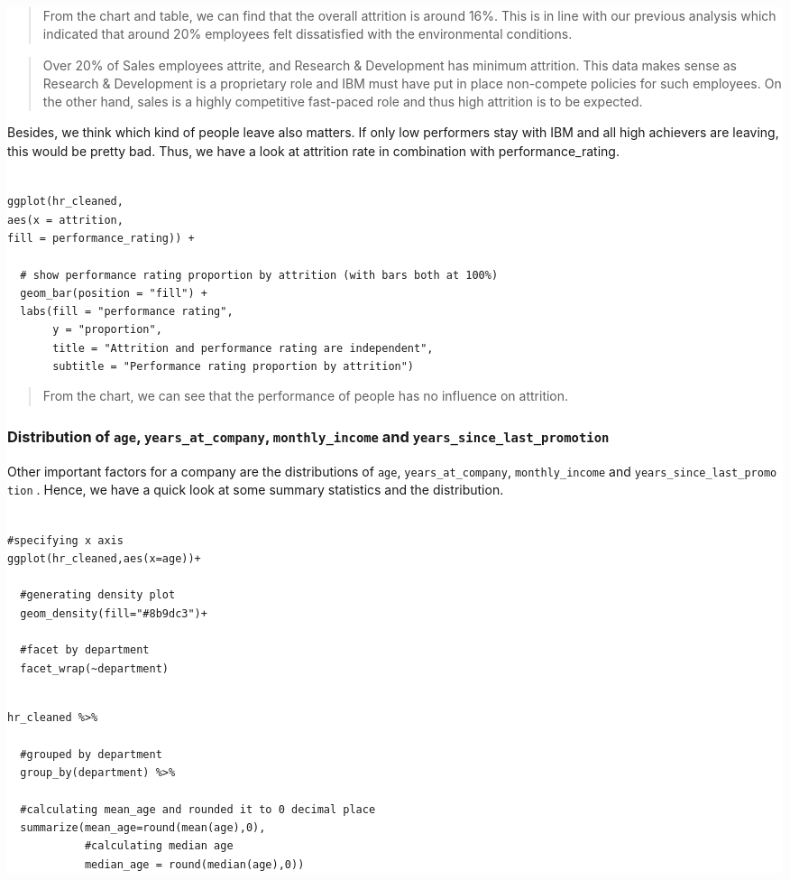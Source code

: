 >From the chart and table, we can find that the overall attrition is around 16%. This is in line with our previous analysis which indicated that around 20% employees felt dissatisfied with the environmental conditions.

>Over 20% of Sales employees attrite, and Research & Development has minimum attrition. This data makes sense as Research & Development is a proprietary role and IBM must have put in place non-compete policies for such employees. On the other hand, sales is a highly competitive fast-paced role and thus high attrition is to be expected.

Besides, we think which kind of people leave also matters. If only low performers stay with IBM and all high achievers are leaving, this would be pretty bad. Thus, we have a look at attrition rate in combination with performance_rating.

```{r}

ggplot(hr_cleaned, 
aes(x = attrition, 
fill = performance_rating)) + 

  # show performance rating proportion by attrition (with bars both at 100%)
  geom_bar(position = "fill") + 
  labs(fill = "performance rating",
       y = "proportion",
       title = "Attrition and performance rating are independent",
       subtitle = "Performance rating proportion by attrition")

```

>From the chart, we can see that the performance of people has no influence on attrition.

### Distribution of `age`, `years_at_company`, `monthly_income` and `years_since_last_promotion`

Other important factors for a company are the distributions of `age`, `years_at_company`, `monthly_income` and `years_since_last_promotion` . Hence, we have a quick look at some summary statistics and the distribution.

```{r}

#specifying x axis
ggplot(hr_cleaned,aes(x=age))+  

  #generating density plot
  geom_density(fill="#8b9dc3")+ 
  
  #facet by department
  facet_wrap(~department) 

```

```{r}

hr_cleaned %>% 

  #grouped by department
  group_by(department) %>%  
  
  #calculating mean_age and rounded it to 0 decimal place
  summarize(mean_age=round(mean(age),0), 
            #calculating median age
            median_age = round(median(age),0)) 

```
